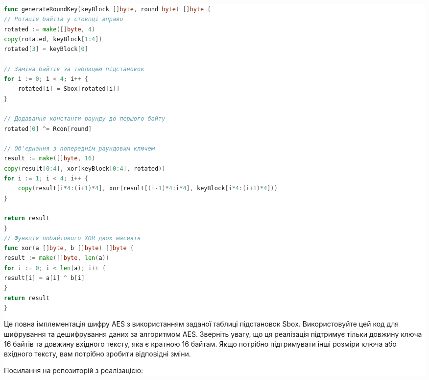 ```go
func generateRoundKey(keyBlock []byte, round byte) []byte {
// Ротація байтів у стовпці вправо
rotated := make([]byte, 4)
copy(rotated, keyBlock[1:4])
rotated[3] = keyBlock[0]

// Заміна байтів за таблицею підстановок
for i := 0; i < 4; i++ {
    rotated[i] = Sbox[rotated[i]]
}

// Додавання константи раунду до першого байту
rotated[0] ^= Rcon[round]

// Об'єднання з попереднім раундовим ключем
result := make([]byte, 16)
copy(result[0:4], xor(keyBlock[0:4], rotated))
for i := 1; i < 4; i++ {
    copy(result[i*4:(i+1)*4], xor(result[(i-1)*4:i*4], keyBlock[i*4:(i+1)*4]))
}

return result
}
// Функція побайтового XOR двох масивів
func xor(a []byte, b []byte) []byte {
result := make([]byte, len(a))
for i := 0; i < len(a); i++ {
result[i] = a[i] ^ b[i]
}
return result
}
```

Це повна імплементація шифру AES з використанням заданої таблиці підстановок Sbox. Використовуйте цей код для шифрування 
та дешифрування даних за алгоритмом AES. Зверніть увагу, що ця реалізація підтримує тільки довжину ключа 16 байтів та 
довжину вхідного тексту, яка є кратною 16 байтам. Якщо потрібно підтримувати інші розміри ключа або вхідного тексту, вам 
потрібно зробити відповідні зміни.

Посилання на репозиторій з реалізацією: